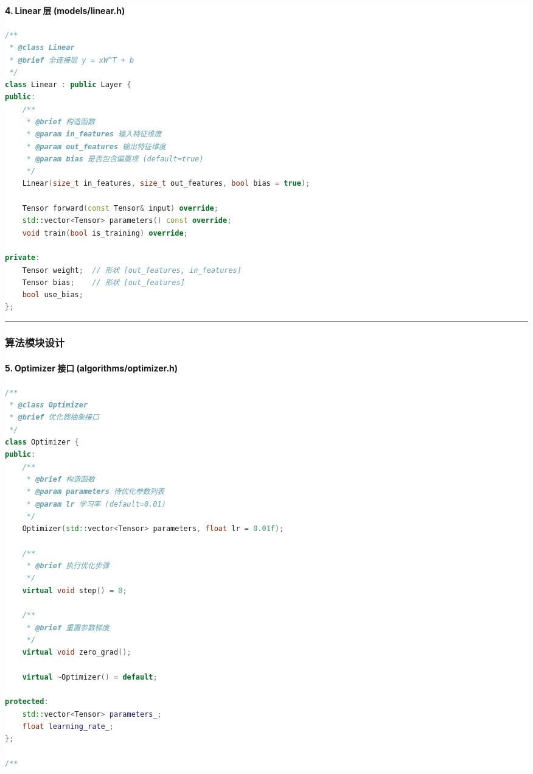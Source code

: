 #### **4. Linear 层** (models/linear.h)
```cpp
/**
 * @class Linear
 * @brief 全连接层 y = xW^T + b
 */
class Linear : public Layer {
public:
    /**
     * @brief 构造函数
     * @param in_features 输入特征维度
     * @param out_features 输出特征维度
     * @param bias 是否包含偏置项 (default=true)
     */
    Linear(size_t in_features, size_t out_features, bool bias = true);
    
    Tensor forward(const Tensor& input) override;
    std::vector<Tensor> parameters() const override;
    void train(bool is_training) override;
    
private:
    Tensor weight;  // 形状 [out_features, in_features]
    Tensor bias;    // 形状 [out_features]
    bool use_bias;
};
```

---

### 算法模块设计

#### **5. Optimizer 接口** (algorithms/optimizer.h)
```cpp
/**
 * @class Optimizer
 * @brief 优化器抽象接口
 */
class Optimizer {
public:
    /**
     * @brief 构造函数
     * @param parameters 待优化参数列表
     * @param lr 学习率 (default=0.01)
     */
    Optimizer(std::vector<Tensor> parameters, float lr = 0.01f);
    
    /**
     * @brief 执行优化步骤
     */
    virtual void step() = 0;
    
    /**
     * @brief 重置参数梯度
     */
    virtual void zero_grad();
    
    virtual ~Optimizer() = default;

protected:
    std::vector<Tensor> parameters_;
    float learning_rate_;
};

/**
```